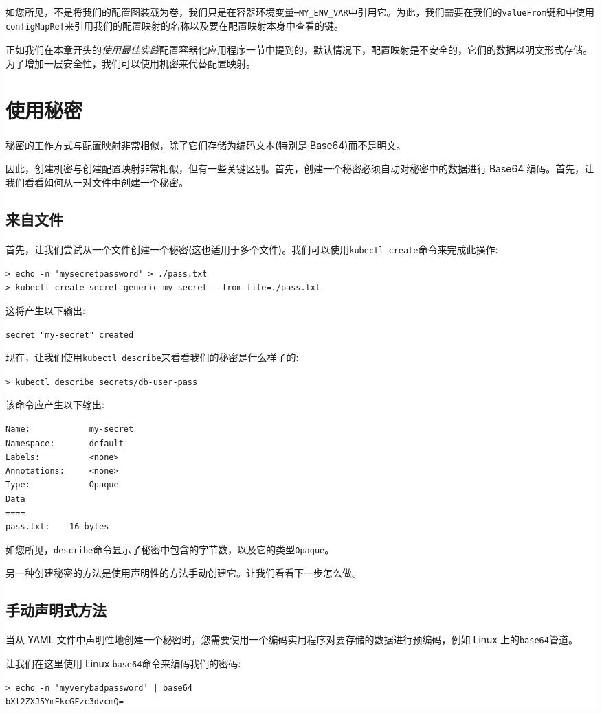 如您所见，不是将我们的配置图装载为卷，我们只是在容器环境变量–`MY_ENV_VAR`中引用它。为此，我们需要在我们的`valueFrom`键和中使用`configMapRef`来引用我们的配置映射的名称以及要在配置映射本身中查看的键。

正如我们在本章开头的*使用最佳实践*配置容器化应用程序一节中提到的，默认情况下，配置映射是不安全的，它们的数据以明文形式存储。为了增加一层安全性，我们可以使用机密来代替配置映射。

# 使用秘密

秘密的工作方式与配置映射非常相似，除了它们存储为编码文本(特别是 Base64)而不是明文。

因此，创建机密与创建配置映射非常相似，但有一些关键区别。首先，创建一个秘密必须自动对秘密中的数据进行 Base64 编码。首先，让我们看看如何从一对文件中创建一个秘密。

## 来自文件

首先，让我们尝试从一个文件创建一个秘密(这也适用于多个文件)。我们可以使用`kubectl create`命令来完成此操作:

```
> echo -n 'mysecretpassword' > ./pass.txt
> kubectl create secret generic my-secret --from-file=./pass.txt
```

这将产生以下输出:

```
secret "my-secret" created
```

现在，让我们使用`kubectl describe`来看看我们的秘密是什么样子的:

```
> kubectl describe secrets/db-user-pass
```

该命令应产生以下输出:

```
Name:            my-secret
Namespace:       default
Labels:          <none>
Annotations:     <none>
Type:            Opaque
Data
====
pass.txt:    16 bytes
```

如您所见，`describe`命令显示了秘密中包含的字节数，以及它的类型`Opaque`。

另一种创建秘密的方法是使用声明性的方法手动创建它。让我们看看下一步怎么做。

## 手动声明式方法

当从 YAML 文件中声明性地创建一个秘密时，您需要使用一个编码实用程序对要存储的数据进行预编码，例如 Linux 上的`base64`管道。

让我们在这里使用 Linux `base64`命令来编码我们的密码:

```
> echo -n 'myverybadpassword' | base64
bXl2ZXJ5YmFkcGFzc3dvcmQ=
```
